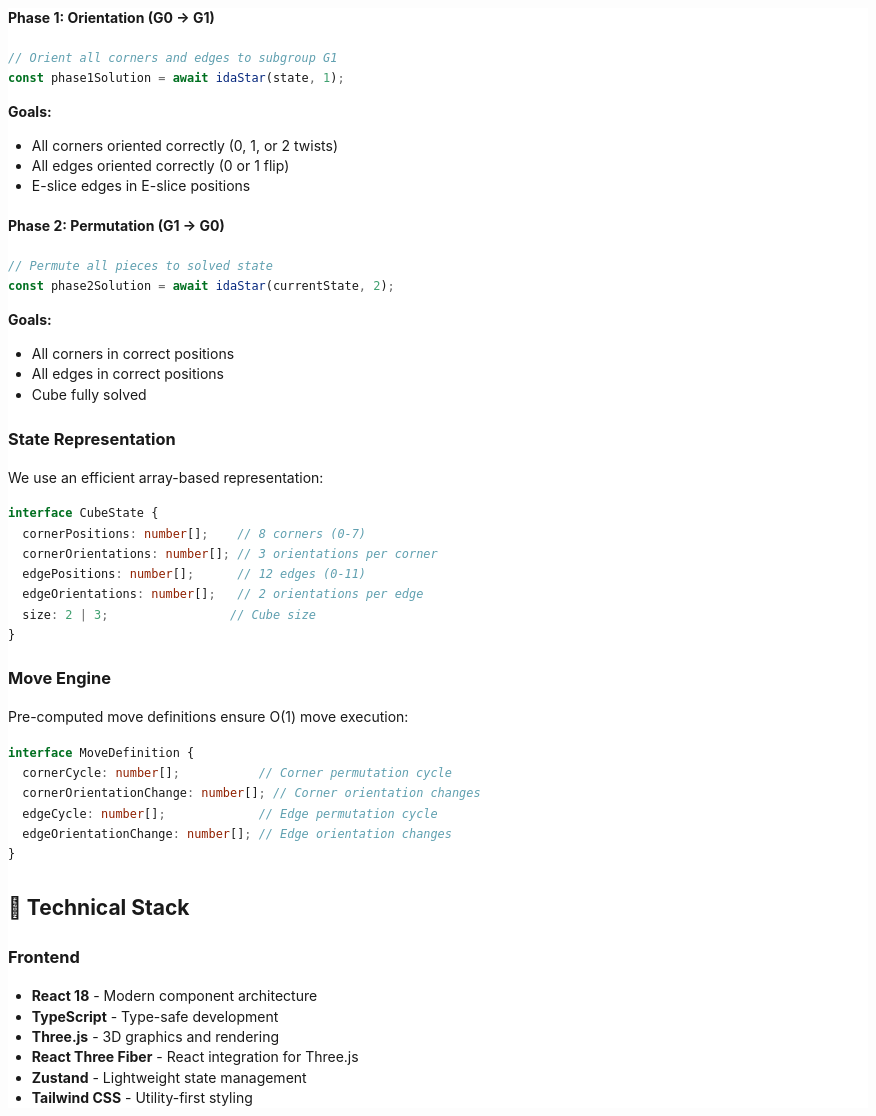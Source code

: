 #### Phase 1: Orientation (G0 → G1)
```typescript
// Orient all corners and edges to subgroup G1
const phase1Solution = await idaStar(state, 1);
```

**Goals:**
- All corners oriented correctly (0, 1, or 2 twists)
- All edges oriented correctly (0 or 1 flip)
- E-slice edges in E-slice positions

#### Phase 2: Permutation (G1 → G0)
```typescript
// Permute all pieces to solved state
const phase2Solution = await idaStar(currentState, 2);
```

**Goals:**
- All corners in correct positions
- All edges in correct positions
- Cube fully solved

### State Representation

We use an efficient array-based representation:

```typescript
interface CubeState {
  cornerPositions: number[];    // 8 corners (0-7)
  cornerOrientations: number[]; // 3 orientations per corner
  edgePositions: number[];      // 12 edges (0-11)
  edgeOrientations: number[];   // 2 orientations per edge
  size: 2 | 3;                 // Cube size
}
```

### Move Engine

Pre-computed move definitions ensure O(1) move execution:

```typescript
interface MoveDefinition {
  cornerCycle: number[];           // Corner permutation cycle
  cornerOrientationChange: number[]; // Corner orientation changes
  edgeCycle: number[];             // Edge permutation cycle
  edgeOrientationChange: number[]; // Edge orientation changes
}
```

## 🔧 Technical Stack

### Frontend
- **React 18** - Modern component architecture
- **TypeScript** - Type-safe development
- **Three.js** - 3D graphics and rendering
- **React Three Fiber** - React integration for Three.js
- **Zustand** - Lightweight state management
- **Tailwind CSS** - Utility-first styling
